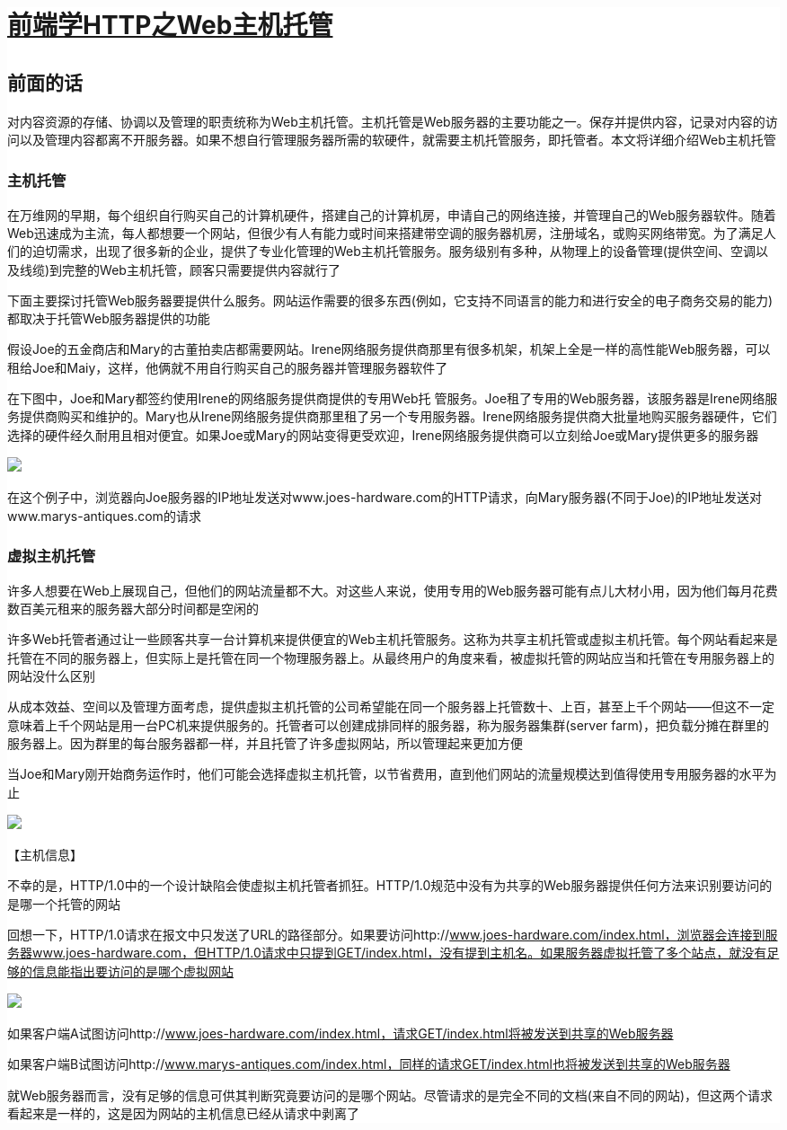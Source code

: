 # [前端学HTTP之Web主机托管][0]

## 前面的话

对内容资源的存储、协调以及管理的职责统称为Web主机托管。主机托管是Web服务器的主要功能之一。保存并提供内容，记录对内容的访问以及管理内容都离不开服务器。如果不想自行管理服务器所需的软硬件，就需要主机托管服务，即托管者。本文将详细介绍Web主机托管

### 主机托管

在万维网的早期，每个组织自行购买自己的计算机硬件，搭建自己的计算机房，申请自己的网络连接，并管理自己的Web服务器软件。随着Web迅速成为主流，每人都想要一个网站，但很少有人有能力或时间来搭建带空调的服务器机房，注册域名，或购买网络带宽。为了满足人们的迫切需求，出现了很多新的企业，提供了专业化管理的Web主机托管服务。服务级别有多种，从物理上的设备管理(提供空间、空调以及线缆)到完整的Web主机托管，顾客只需要提供内容就行了

下面主要探讨托管Web服务器要提供什么服务。网站运作需要的很多东西(例如，它支持不同语言的能力和进行安全的电子商务交易的能力)都取决于托管Web服务器提供的功能

假设Joe的五金商店和Mary的古董拍卖店都需要网站。Irene网络服务提供商那里有很多机架，机架上全是一样的高性能Web服务器，可以租给Joe和Maiy，这样，他俩就不用自行购买自己的服务器并管理服务器软件了

在下图中，Joe和Mary都签约使用Irene的网络服务提供商提供的专用Web托 管服务。Joe租了专用的Web服务器，该服务器是Irene网络服务提供商购买和维护的。Mary也从Irene网络服务提供商那里租了另一个专用服务器。Irene网络服务提供商大批量地购买服务器硬件，它们选择的硬件经久耐用且相对便宜。如果Joe或Mary的网站变得更受欢迎，Irene网络服务提供商可以立刻给Joe或Mary提供更多的服务器

![][1]

在这个例子中，浏览器向Joe服务器的IP地址发送对www.joes-hardware.com的HTTP请求，向Mary服务器(不同于Joe)的IP地址发送对www.marys-antiques.com的请求

### 虚拟主机托管

许多人想要在Web上展现自己，但他们的网站流量都不大。对这些人来说，使用专用的Web服务器可能有点儿大材小用，因为他们每月花费数百美元租来的服务器大部分时间都是空闲的

许多Web托管者通过让一些顾客共享一台计算机来提供便宜的Web主机托管服务。这称为共享主机托管或虚拟主机托管。每个网站看起来是托管在不同的服务器上，但实际上是托管在同一个物理服务器上。从最终用户的角度来看，被虚拟托管的网站应当和托管在专用服务器上的网站没什么区别

从成本效益、空间以及管理方面考虑，提供虚拟主机托管的公司希望能在同一个服务器上托管数十、上百，甚至上千个网站——但这不一定意味着上千个网站是用一台PC机来提供服务的。托管者可以创建成排同样的服务器，称为服务器集群(server farm)，把负载分摊在群里的服务器上。因为群里的每台服务器都一样，并且托管了许多虚拟网站，所以管理起来更加方便

当Joe和Mary刚开始商务运作时，他们可能会选择虚拟主机托管，以节省费用，直到他们网站的流量规模达到值得使用专用服务器的水平为止

![][2]

【主机信息】

不幸的是，HTTP/1.0中的一个设计缺陷会使虚拟主机托管者抓狂。HTTP/1.0规范中没有为共享的Web服务器提供任何方法来识别要访问的是哪一个托管的网站

回想一下，HTTP/1.0请求在报文中只发送了URL的路径部分。如果要访问http://www.joes-hardware.com/index.html，浏览器会连接到服务器www.joes-hardware.com，但HTTP/1.0请求中只提到GET/index.html，没有提到主机名。如果服务器虚拟托管了多个站点，就没有足够的信息能指出要访问的是哪个虚拟网站

![][3]

如果客户端A试图访问http://www.joes-hardware.com/index.html，请求GET/index.html将被发送到共享的Web服务器

如果客户端B试图访问http://www.marys-antiques.com/index.html，同样的请求GET/index.html也将被发送到共享的Web服务器

就Web服务器而言，没有足够的信息可供其判断究竟要访问的是哪个网站。尽管请求的是完全不同的文档(来自不同的网站)，但这两个请求看起来是一样的，这是因为网站的主机信息已经从请求中剥离了


[0]: http://www.cnblogs.com/xiaohuochai/p/6197331.html
[1]: http://images2015.cnblogs.com/blog/740839/201612/740839-20161219141306150-188234714.jpg
[2]: http://images2015.cnblogs.com/blog/740839/201612/740839-20161219141431557-564122540.jpg
[3]: http://images2015.cnblogs.com/blog/740839/201612/740839-20161219141525869-1662969130.jpg
[4]: http://images2015.cnblogs.com/blog/740839/201612/740839-20161219141718588-742587027.jpg
[5]: http://images2015.cnblogs.com/blog/740839/201612/740839-20161219141809588-1891424435.jpg
[6]: http://images2015.cnblogs.com/blog/740839/201612/740839-20161219141920291-499868208.jpg
[7]: http://images2015.cnblogs.com/blog/740839/201612/740839-20161219142034088-1973501497.jpg
[8]: http://images2015.cnblogs.com/blog/740839/201612/740839-20161219142125744-13669945.jpg